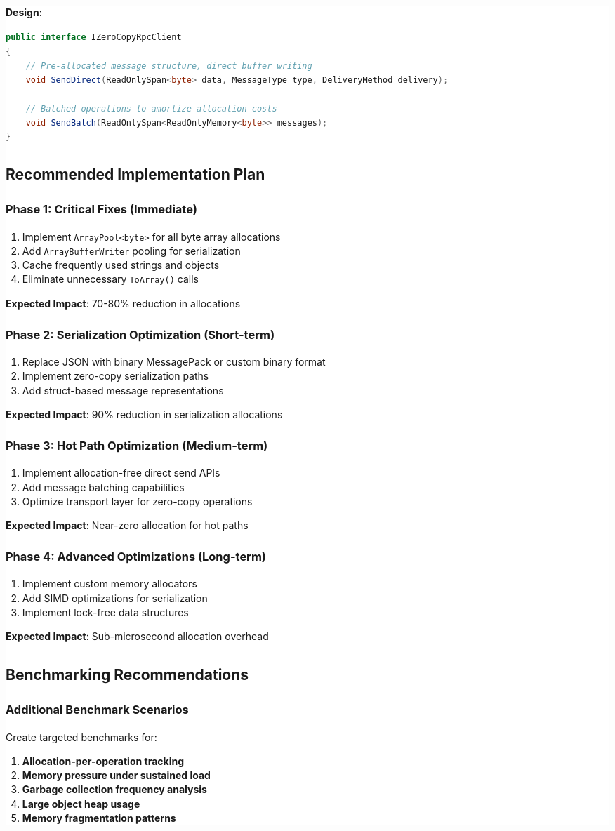 **Design**:
```csharp
public interface IZeroCopyRpcClient
{
    // Pre-allocated message structure, direct buffer writing
    void SendDirect(ReadOnlySpan<byte> data, MessageType type, DeliveryMethod delivery);
    
    // Batched operations to amortize allocation costs
    void SendBatch(ReadOnlySpan<ReadOnlyMemory<byte>> messages);
}
```

## Recommended Implementation Plan

### Phase 1: Critical Fixes (Immediate)
1. Implement `ArrayPool<byte>` for all byte array allocations
2. Add `ArrayBufferWriter` pooling for serialization
3. Cache frequently used strings and objects
4. Eliminate unnecessary `ToArray()` calls

**Expected Impact**: 70-80% reduction in allocations

### Phase 2: Serialization Optimization (Short-term)
1. Replace JSON with binary MessagePack or custom binary format
2. Implement zero-copy serialization paths
3. Add struct-based message representations

**Expected Impact**: 90% reduction in serialization allocations

### Phase 3: Hot Path Optimization (Medium-term)
1. Implement allocation-free direct send APIs
2. Add message batching capabilities
3. Optimize transport layer for zero-copy operations

**Expected Impact**: Near-zero allocation for hot paths

### Phase 4: Advanced Optimizations (Long-term)
1. Implement custom memory allocators
2. Add SIMD optimizations for serialization
3. Implement lock-free data structures

**Expected Impact**: Sub-microsecond allocation overhead

## Benchmarking Recommendations

### Additional Benchmark Scenarios

Create targeted benchmarks for:

1. **Allocation-per-operation tracking**
2. **Memory pressure under sustained load**
3. **Garbage collection frequency analysis**
4. **Large object heap usage**
5. **Memory fragmentation patterns**
